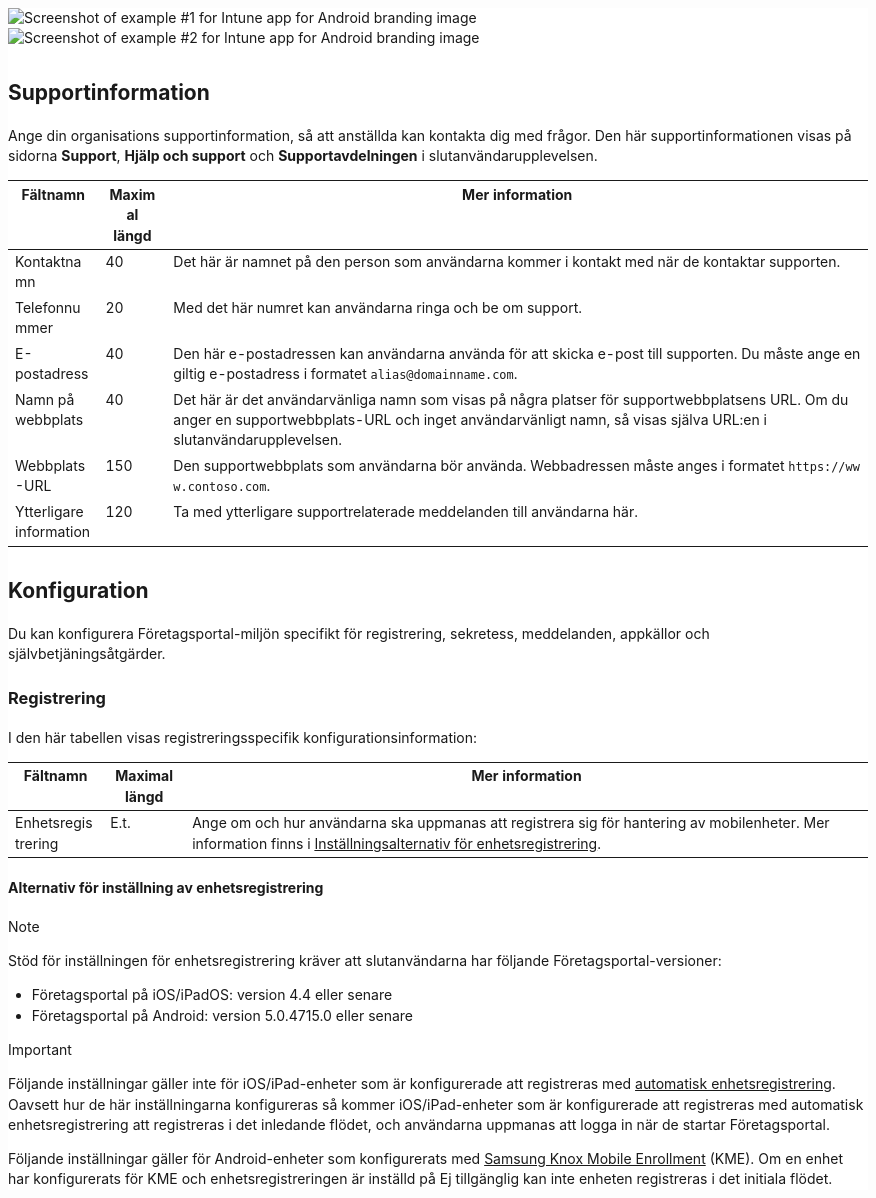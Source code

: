 <img alt="Screenshot of example #1 for Intune app for Android branding image" src="./media/company-portal-app/company-portal-app-02.png" width="250">

<img alt="Screenshot of example #2 for Intune app for Android branding image" src="./media/company-portal-app/company-portal-app-03.png" width="250">

## <a name="support-information"></a>Supportinformation

Ange din organisations supportinformation, så att anställda kan kontakta dig med frågor. Den här supportinformationen visas på sidorna **Support**, **Hjälp och support** och **Supportavdelningen** i slutanvändarupplevelsen.

| Fältnamn | Maximal längd | Mer information |
|------------------------|----------------|-----------------------------------------------------------------------------------------------------------------------------------------------------------------------------------------------------------------------------------|
| Kontaktnamn | 40 | Det här är namnet på den person som användarna kommer i kontakt med när de kontaktar supporten. |
| Telefonnummer | 20 | Med det här numret kan användarna ringa och be om support. |
| E-postadress | 40 | Den här e-postadressen kan användarna använda för att skicka e-post till supporten. Du måste ange en giltig e-postadress i formatet `alias@domainname.com`. |
| Namn på webbplats | 40 | Det här är det användarvänliga namn som visas på några platser för supportwebbplatsens URL. Om du anger en supportwebbplats-URL och inget användarvänligt namn, så visas själva URL:en i slutanvändarupplevelsen.  |
| Webbplats-URL | 150 | Den supportwebbplats som användarna bör använda. Webbadressen måste anges i formatet `https://www.contoso.com`.  |
| Ytterligare information | 120 | Ta med ytterligare supportrelaterade meddelanden till användarna här. |

## <a name="configuration"></a>Konfiguration

Du kan konfigurera Företagsportal-miljön specifikt för registrering, sekretess, meddelanden, appkällor och självbetjäningsåtgärder.

### <a name="enrollment"></a>Registrering

I den här tabellen visas registreringsspecifik konfigurationsinformation:

| Fältnamn | Maximal längd | Mer information |
|------------------------------------------------------|----------------|----------------------------------------------------------------------------------------------------------------------------------------------------------------------------------------------------------|
| Enhetsregistrering | E.t. | Ange om och hur användarna ska uppmanas att registrera sig för hantering av mobilenheter. Mer information finns i [Inställningsalternativ för enhetsregistrering](../apps/company-portal-app.md#device-enrollment-setting-options). |

#### <a name="device-enrollment-setting-options"></a>Alternativ för inställning av enhetsregistrering

> [!NOTE]
> Stöd för inställningen för enhetsregistrering kräver att slutanvändarna har följande Företagsportal-versioner:
> - Företagsportal på iOS/iPadOS: version 4.4 eller senare
> - Företagsportal på Android: version 5.0.4715.0 eller senare 

> [!IMPORTANT]
> Följande inställningar gäller inte för iOS/iPad-enheter som är konfigurerade att registreras med [automatisk enhetsregistrering](../enrollment/device-enrollment-program-enroll-ios.md). Oavsett hur de här inställningarna konfigureras så kommer iOS/iPad-enheter som är konfigurerade att registreras med automatisk enhetsregistrering att registreras i det inledande flödet, och användarna uppmanas att logga in när de startar Företagsportal.
> 
> Följande inställningar gäller för Android-enheter som konfigurerats med [Samsung Knox Mobile Enrollment](../enrollment/android-samsung-knox-mobile-enroll.md) (KME). Om en enhet har konfigurerats för KME och enhetsregistreringen är inställd på Ej tillgänglig kan inte enheten registreras i det initiala flödet.
